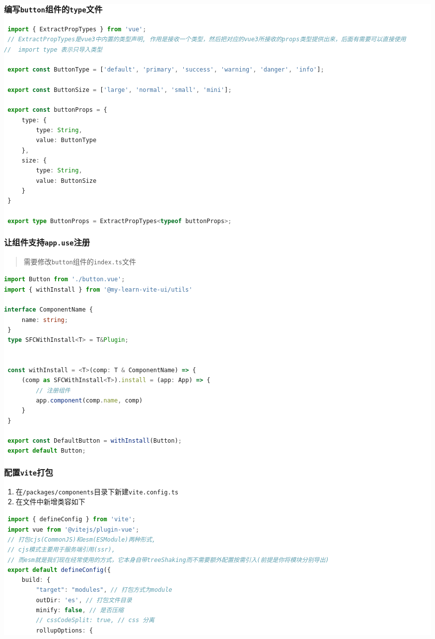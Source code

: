 
### 编写`button`组件的`type`文件
  ```ts
   import { ExtractPropTypes } from 'vue';
   // ExtractPropTypes是vue3中内置的类型声明, 作用是接收一个类型，然后把对应的vue3所接收的props类型提供出来，后面有需要可以直接使用
  //  import type 表示只导入类型

   export const ButtonType = ['default', 'primary', 'success', 'warning', 'danger', 'info'];

   export const ButtonSize = ['large', 'normal', 'small', 'mini'];

   export const buttonProps = {
       type: {
           type: String,
           value: ButtonType 
       },
       size: {
           type: String,
           value: ButtonSize
       }
   }

   export type ButtonProps = ExtractPropTypes<typeof buttonProps>;
  ```

### 让组件支持`app.use`注册
  > 需要修改`button`组件的`index.ts`文件
  ```ts
  import Button from './button.vue';
  import { withInstall } from '@my-learn-vite-ui/utils'

  interface ComponentName {
       name: string;
   }
   type SFCWithInstall<T> = T&Plugin;


   const withInstall = <T>(comp: T & ComponentName) => {
       (comp as SFCWithInstall<T>).install = (app: App) => {
           // 注册组件
           app.component(comp.name, comp)
       }
   }

   export const DefaultButton = withInstall(Button);
   export default Button;
  ```

### 配置`vite`打包
1. 在`/packages/components`目录下新建`vite.config.ts`
2. 在文件中新增类容如下
  ```ts
   import { defineConfig } from 'vite';
   import vue from '@vitejs/plugin-vue';
   // 打包cjs(CommonJS)和esm(ESModule)两种形式,
   // cjs模式主要用于服务端引用(ssr),
   // 而esm就是我们现在经常使用的方式，它本身自带treeShaking而不需要额外配置按需引入(前提是你将模块分别导出)
   export default defineConfig({
       build: {
           "target": "modules", // 打包方式为module
           outDir: 'es', // 打包文件目录
           minify: false, // 是否压缩
           // cssCodeSplit: true, // css 分离
           rollupOptions: {
  ```